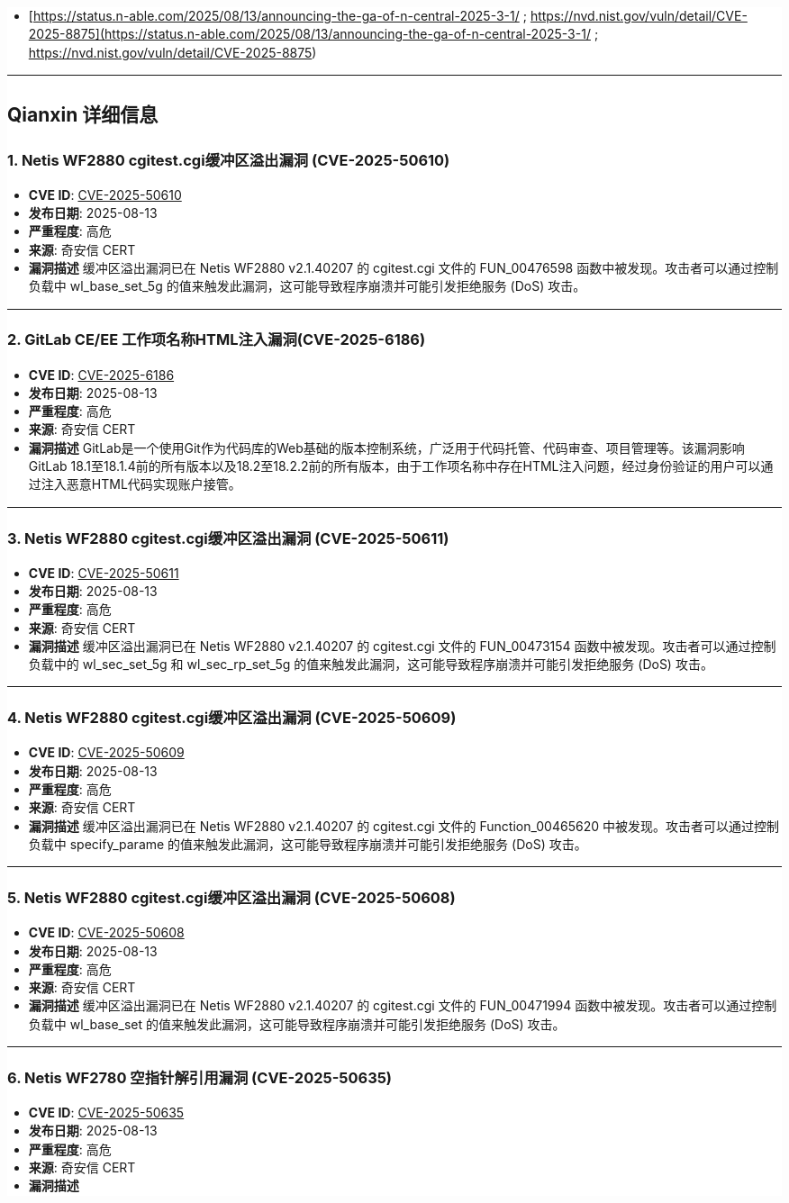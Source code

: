 - [https://status.n-able.com/2025/08/13/announcing-the-ga-of-n-central-2025-3-1/ ; https://nvd.nist.gov/vuln/detail/CVE-2025-8875](https://status.n-able.com/2025/08/13/announcing-the-ga-of-n-central-2025-3-1/ ; https://nvd.nist.gov/vuln/detail/CVE-2025-8875)
---
## Qianxin 详细信息

### 1. Netis WF2880 cgitest.cgi缓冲区溢出漏洞 (CVE-2025-50610)
- **CVE ID**: [CVE-2025-50610](https://cve.mitre.org/cgi-bin/cvename.cgi?name=CVE-2025-50610)
- **发布日期**: 2025-08-13
- **严重程度**: 高危
- **来源**: 奇安信 CERT
- **漏洞描述**
缓冲区溢出漏洞已在 Netis WF2880 v2.1.40207 的 cgitest.cgi 文件的 FUN_00476598 函数中被发现。攻击者可以通过控制负载中 wl_base_set_5g 的值来触发此漏洞，这可能导致程序崩溃并可能引发拒绝服务 (DoS) 攻击。
---
### 2. GitLab CE/EE 工作项名称HTML注入漏洞(CVE-2025-6186)
- **CVE ID**: [CVE-2025-6186](https://cve.mitre.org/cgi-bin/cvename.cgi?name=CVE-2025-6186)
- **发布日期**: 2025-08-13
- **严重程度**: 高危
- **来源**: 奇安信 CERT
- **漏洞描述**
GitLab是一个使用Git作为代码库的Web基础的版本控制系统，广泛用于代码托管、代码审查、项目管理等。该漏洞影响GitLab 18.1至18.1.4前的所有版本以及18.2至18.2.2前的所有版本，由于工作项名称中存在HTML注入问题，经过身份验证的用户可以通过注入恶意HTML代码实现账户接管。
---
### 3. Netis WF2880 cgitest.cgi缓冲区溢出漏洞 (CVE-2025-50611)
- **CVE ID**: [CVE-2025-50611](https://cve.mitre.org/cgi-bin/cvename.cgi?name=CVE-2025-50611)
- **发布日期**: 2025-08-13
- **严重程度**: 高危
- **来源**: 奇安信 CERT
- **漏洞描述**
缓冲区溢出漏洞已在 Netis WF2880 v2.1.40207 的 cgitest.cgi 文件的 FUN_00473154 函数中被发现。攻击者可以通过控制负载中的 wl_sec_set_5g 和 wl_sec_rp_set_5g 的值来触发此漏洞，这可能导致程序崩溃并可能引发拒绝服务 (DoS) 攻击。
---
### 4. Netis WF2880 cgitest.cgi缓冲区溢出漏洞 (CVE-2025-50609)
- **CVE ID**: [CVE-2025-50609](https://cve.mitre.org/cgi-bin/cvename.cgi?name=CVE-2025-50609)
- **发布日期**: 2025-08-13
- **严重程度**: 高危
- **来源**: 奇安信 CERT
- **漏洞描述**
缓冲区溢出漏洞已在 Netis WF2880 v2.1.40207 的 cgitest.cgi 文件的 Function_00465620 中被发现。攻击者可以通过控制负载中 specify_parame 的值来触发此漏洞，这可能导致程序崩溃并可能引发拒绝服务 (DoS) 攻击。
---
### 5. Netis WF2880 cgitest.cgi缓冲区溢出漏洞 (CVE-2025-50608)
- **CVE ID**: [CVE-2025-50608](https://cve.mitre.org/cgi-bin/cvename.cgi?name=CVE-2025-50608)
- **发布日期**: 2025-08-13
- **严重程度**: 高危
- **来源**: 奇安信 CERT
- **漏洞描述**
缓冲区溢出漏洞已在 Netis WF2880 v2.1.40207 的 cgitest.cgi 文件的 FUN_00471994 函数中被发现。攻击者可以通过控制负载中 wl_base_set 的值来触发此漏洞，这可能导致程序崩溃并可能引发拒绝服务 (DoS) 攻击。
---
### 6. Netis WF2780 空指针解引用漏洞 (CVE-2025-50635)
- **CVE ID**: [CVE-2025-50635](https://cve.mitre.org/cgi-bin/cvename.cgi?name=CVE-2025-50635)
- **发布日期**: 2025-08-13
- **严重程度**: 高危
- **来源**: 奇安信 CERT
- **漏洞描述**